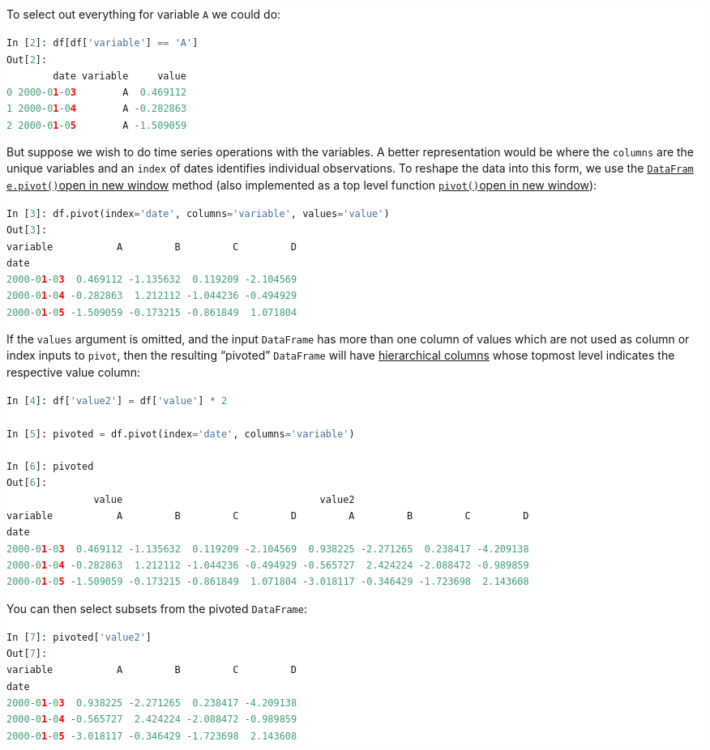 To select out everything for variable `A` we could do:

```python
In [2]: df[df['variable'] == 'A']
Out[2]: 
        date variable     value
0 2000-01-03        A  0.469112
1 2000-01-04        A -0.282863
2 2000-01-05        A -1.509059
```

But suppose we wish to do time series operations with the variables. A better representation would be where the `columns` are the unique variables and an `index` of dates identifies individual observations. To reshape the data into this form, we use the [`DataFrame.pivot()`open in new window](https://pandas.pydata.org/pandas-docs/stable/reference/api/pandas.DataFrame.pivot.html#pandas.DataFrame.pivot) method (also implemented as a top level function [`pivot()`open in new window](https://pandas.pydata.org/pandas-docs/stable/reference/api/pandas.pivot.html#pandas.pivot)):

```python
In [3]: df.pivot(index='date', columns='variable', values='value')
Out[3]: 
variable           A         B         C         D
date                                              
2000-01-03  0.469112 -1.135632  0.119209 -2.104569
2000-01-04 -0.282863  1.212112 -1.044236 -0.494929
2000-01-05 -1.509059 -0.173215 -0.861849  1.071804
```

If the `values` argument is omitted, and the input `DataFrame` has more than one column of values which are not used as column or index inputs to `pivot`, then the resulting “pivoted” `DataFrame` will have [hierarchical columns](https://www.pypandas.cn/docs/user_guide/advanced.html#advanced-hierarchical) whose topmost level indicates the respective value column:

```python
In [4]: df['value2'] = df['value'] * 2

In [5]: pivoted = df.pivot(index='date', columns='variable')

In [6]: pivoted
Out[6]: 
               value                                  value2                              
variable           A         B         C         D         A         B         C         D
date                                                                                      
2000-01-03  0.469112 -1.135632  0.119209 -2.104569  0.938225 -2.271265  0.238417 -4.209138
2000-01-04 -0.282863  1.212112 -1.044236 -0.494929 -0.565727  2.424224 -2.088472 -0.989859
2000-01-05 -1.509059 -0.173215 -0.861849  1.071804 -3.018117 -0.346429 -1.723698  2.143608
```

You can then select subsets from the pivoted `DataFrame`:

```python
In [7]: pivoted['value2']
Out[7]: 
variable           A         B         C         D
date                                              
2000-01-03  0.938225 -2.271265  0.238417 -4.209138
2000-01-04 -0.565727  2.424224 -2.088472 -0.989859
2000-01-05 -3.018117 -0.346429 -1.723698  2.143608
```
